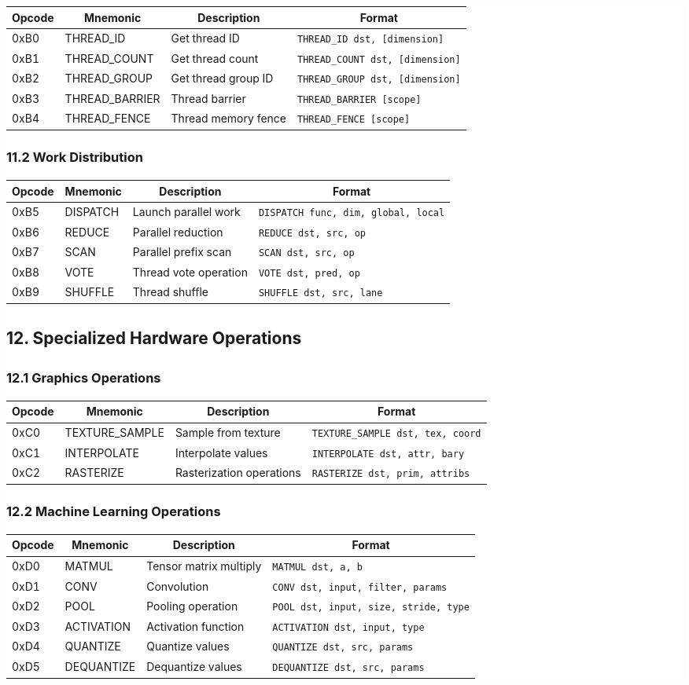 | Opcode | Mnemonic | Description | Format |
|--------|----------|-------------|--------|
| 0xB0 | THREAD_ID | Get thread ID | `THREAD_ID dst, [dimension]` |
| 0xB1 | THREAD_COUNT | Get thread count | `THREAD_COUNT dst, [dimension]` |
| 0xB2 | THREAD_GROUP | Get thread group ID | `THREAD_GROUP dst, [dimension]` |
| 0xB3 | THREAD_BARRIER | Thread barrier | `THREAD_BARRIER [scope]` |
| 0xB4 | THREAD_FENCE | Thread memory fence | `THREAD_FENCE [scope]` |

### 11.2 Work Distribution

| Opcode | Mnemonic | Description | Format |
|--------|----------|-------------|--------|
| 0xB5 | DISPATCH | Launch parallel work | `DISPATCH func, dim, global, local` |
| 0xB6 | REDUCE | Parallel reduction | `REDUCE dst, src, op` |
| 0xB7 | SCAN | Parallel prefix scan | `SCAN dst, src, op` |
| 0xB8 | VOTE | Thread vote operation | `VOTE dst, pred, op` |
| 0xB9 | SHUFFLE | Thread shuffle | `SHUFFLE dst, src, lane` |

## 12. Specialized Hardware Operations

### 12.1 Graphics Operations

| Opcode | Mnemonic | Description | Format |
|--------|----------|-------------|--------|
| 0xC0 | TEXTURE_SAMPLE | Sample from texture | `TEXTURE_SAMPLE dst, tex, coord` |
| 0xC1 | INTERPOLATE | Interpolate values | `INTERPOLATE dst, attr, bary` |
| 0xC2 | RASTERIZE | Rasterization operations | `RASTERIZE dst, prim, attribs` |

### 12.2 Machine Learning Operations

| Opcode | Mnemonic | Description | Format |
|--------|----------|-------------|--------|
| 0xD0 | MATMUL | Tensor matrix multiply | `MATMUL dst, a, b` |
| 0xD1 | CONV | Convolution | `CONV dst, input, filter, params` |
| 0xD2 | POOL | Pooling operation | `POOL dst, input, size, stride, type` |
| 0xD3 | ACTIVATION | Activation function | `ACTIVATION dst, input, type` |
| 0xD4 | QUANTIZE | Quantize values | `QUANTIZE dst, src, params` |
| 0xD5 | DEQUANTIZE | Dequantize values | `DEQUANTIZE dst, src, params` |
